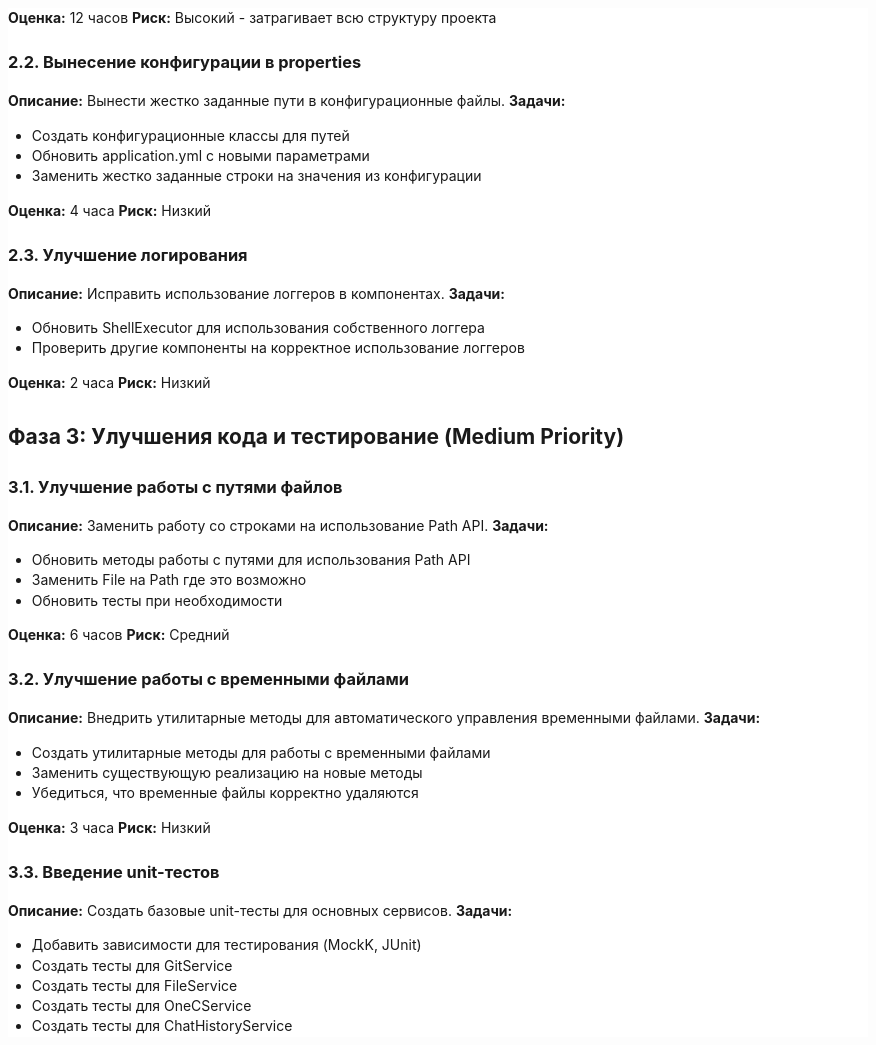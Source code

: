 **Оценка:** 12 часов
**Риск:** Высокий - затрагивает всю структуру проекта

### 2.2. Вынесение конфигурации в properties
**Описание:** Вынести жестко заданные пути в конфигурационные файлы.
**Задачи:**
- Создать конфигурационные классы для путей
- Обновить application.yml с новыми параметрами
- Заменить жестко заданные строки на значения из конфигурации

**Оценка:** 4 часа
**Риск:** Низкий

### 2.3. Улучшение логирования
**Описание:** Исправить использование логгеров в компонентах.
**Задачи:**
- Обновить ShellExecutor для использования собственного логгера
- Проверить другие компоненты на корректное использование логгеров

**Оценка:** 2 часа
**Риск:** Низкий

## Фаза 3: Улучшения кода и тестирование (Medium Priority)

### 3.1. Улучшение работы с путями файлов
**Описание:** Заменить работу со строками на использование Path API.
**Задачи:**
- Обновить методы работы с путями для использования Path API
- Заменить File на Path где это возможно
- Обновить тесты при необходимости

**Оценка:** 6 часов
**Риск:** Средний

### 3.2. Улучшение работы с временными файлами
**Описание:** Внедрить утилитарные методы для автоматического управления временными файлами.
**Задачи:**
- Создать утилитарные методы для работы с временными файлами
- Заменить существующую реализацию на новые методы
- Убедиться, что временные файлы корректно удаляются

**Оценка:** 3 часа
**Риск:** Низкий

### 3.3. Введение unit-тестов
**Описание:** Создать базовые unit-тесты для основных сервисов.
**Задачи:**
- Добавить зависимости для тестирования (MockK, JUnit)
- Создать тесты для GitService
- Создать тесты для FileService
- Создать тесты для OneCService
- Создать тесты для ChatHistoryService
